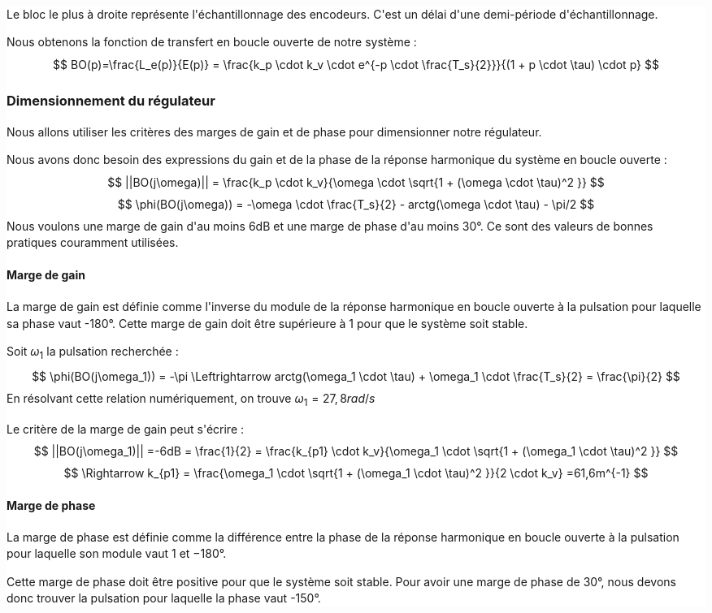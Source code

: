 Le bloc le plus à droite représente l'échantillonnage des encodeurs.  C'est un délai d'une demi-période d'échantillonnage.

Nous obtenons la fonction de transfert en boucle ouverte de notre système :
$$
BO(p)=\frac{L_e(p)}{E(p)} = \frac{k_p \cdot k_v \cdot e^{-p \cdot \frac{T_s}{2}}}{(1 + p \cdot \tau) \cdot p}
$$

### Dimensionnement du régulateur

Nous allons utiliser les critères des marges de gain et de phase pour dimensionner notre régulateur.

Nous avons donc besoin des expressions du gain et de la phase de la réponse harmonique du système en boucle ouverte :
$$
||BO(j\omega)|| = \frac{k_p \cdot k_v}{\omega \cdot \sqrt{1 + (\omega \cdot \tau)^2 }}
$$
$$
\phi(BO(j\omega)) = -\omega \cdot \frac{T_s}{2} - arctg(\omega \cdot \tau) - \pi/2
$$
Nous voulons une marge de gain d'au moins 6dB et une marge de phase d'au moins 30°.  Ce sont des valeurs de bonnes pratiques couramment utilisées.

#### Marge de gain

La marge de gain est définie comme l'inverse du module de la réponse harmonique en boucle ouverte à la pulsation pour laquelle sa phase vaut -180°.  Cette marge de gain doit être supérieure à 1 pour que le système soit stable.

Soit $\omega_1$ la pulsation recherchée :
$$
\phi(BO(j\omega_1)) = -\pi \Leftrightarrow arctg(\omega_1 \cdot \tau) + \omega_1 \cdot \frac{T_s}{2} = \frac{\pi}{2}
$$
En résolvant cette relation numériquement, on trouve $\omega_1=27,8rad/s$

Le critère de la marge de gain peut s'écrire :
$$
||BO(j\omega_1)|| =-6dB = \frac{1}{2} = \frac{k_{p1} \cdot k_v}{\omega_1 \cdot \sqrt{1 + (\omega_1 \cdot \tau)^2 }}
$$
$$
\Rightarrow k_{p1} = \frac{\omega_1 \cdot \sqrt{1 + (\omega_1 \cdot \tau)^2 }}{2 \cdot k_v} =61,6m^{-1}
$$

#### Marge de phase

La marge de phase est définie comme la différence entre la phase de la réponse harmonique en boucle ouverte à la pulsation pour laquelle son module vaut 1 et −180°.

Cette marge de phase doit être positive pour que le système soit stable.  Pour avoir une marge de phase de 30°, nous devons donc trouver la pulsation pour laquelle la phase vaut -150°.
